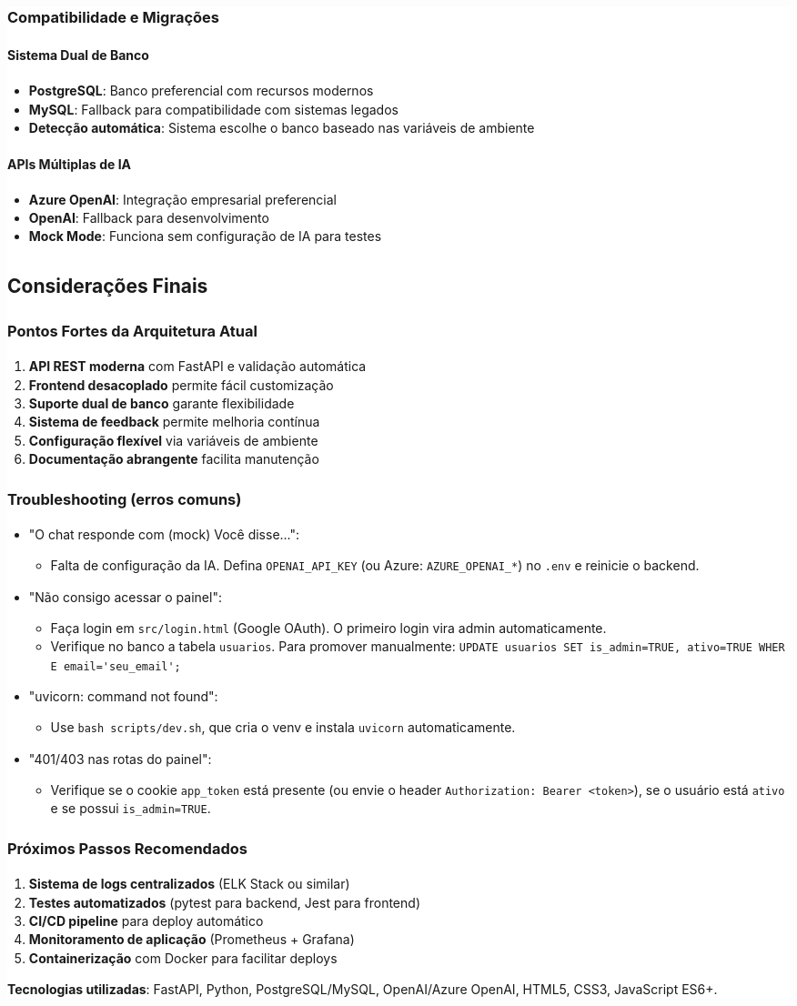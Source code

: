 ### Compatibilidade e Migrações

#### Sistema Dual de Banco
- **PostgreSQL**: Banco preferencial com recursos modernos
- **MySQL**: Fallback para compatibilidade com sistemas legados
- **Detecção automática**: Sistema escolhe o banco baseado nas variáveis de ambiente

#### APIs Múltiplas de IA
- **Azure OpenAI**: Integração empresarial preferencial
- **OpenAI**: Fallback para desenvolvimento
- **Mock Mode**: Funciona sem configuração de IA para testes

## Considerações Finais

### Pontos Fortes da Arquitetura Atual
1. **API REST moderna** com FastAPI e validação automática
2. **Frontend desacoplado** permite fácil customização
3. **Suporte dual de banco** garante flexibilidade
4. **Sistema de feedback** permite melhoria contínua
5. **Configuração flexível** via variáveis de ambiente
6. **Documentação abrangente** facilita manutenção

### Troubleshooting (erros comuns)

- "O chat responde com (mock) Você disse...":
  - Falta de configuração da IA. Defina `OPENAI_API_KEY` (ou Azure: `AZURE_OPENAI_*`) no `.env` e reinicie o backend.

- "Não consigo acessar o painel":
  - Faça login em `src/login.html` (Google OAuth). O primeiro login vira admin automaticamente.
  - Verifique no banco a tabela `usuarios`. Para promover manualmente: `UPDATE usuarios SET is_admin=TRUE, ativo=TRUE WHERE email='seu_email';`

- "uvicorn: command not found":
  - Use `bash scripts/dev.sh`, que cria o venv e instala `uvicorn` automaticamente.

- "401/403 nas rotas do painel":
  - Verifique se o cookie `app_token` está presente (ou envie o header `Authorization: Bearer <token>`), se o usuário está `ativo` e se possui `is_admin=TRUE`.

### Próximos Passos Recomendados
1. **Sistema de logs centralizados** (ELK Stack ou similar)
2. **Testes automatizados** (pytest para backend, Jest para frontend)
3. **CI/CD pipeline** para deploy automático
4. **Monitoramento de aplicação** (Prometheus + Grafana)
5. **Containerização** com Docker para facilitar deploys

**Tecnologias utilizadas**: FastAPI, Python, PostgreSQL/MySQL, OpenAI/Azure OpenAI, HTML5, CSS3, JavaScript ES6+.
